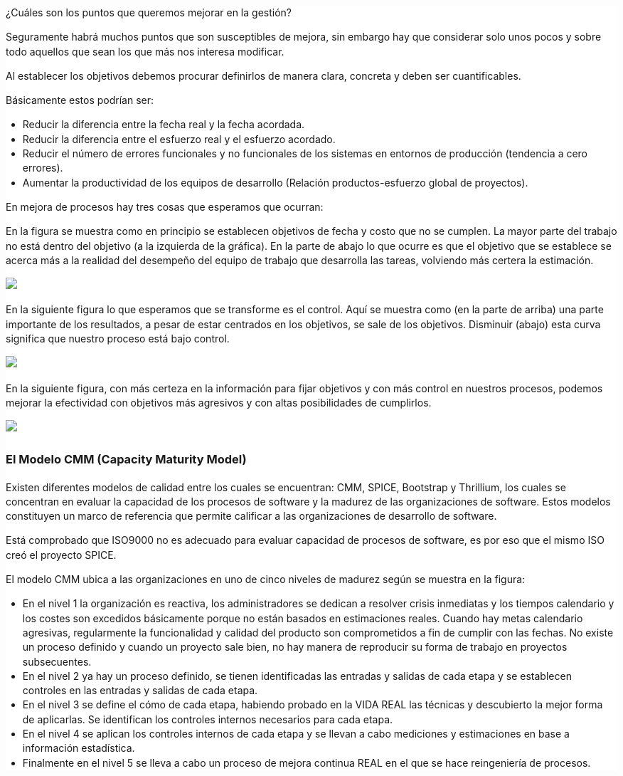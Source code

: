 ¿Cuáles son los puntos que queremos mejorar en la gestión?

Seguramente habrá muchos puntos que son susceptibles de mejora, sin embargo hay que considerar solo unos pocos y sobre todo aquellos que sean los que más nos interesa modificar.

Al establecer los objetivos debemos procurar definirlos de manera clara, concreta y deben ser cuantificables.

Básicamente estos podrían ser:

-   Reducir la diferencia entre la fecha real y la fecha acordada.
-   Reducir la diferencia entre el esfuerzo real y el esfuerzo acordado.
-   Reducir el número de errores funcionales y no funcionales de los sistemas en entornos de producción (tendencia a cero errores).
-   Aumentar la productividad de los equipos de desarrollo (Relación productos-esfuerzo global de proyectos).

En mejora de procesos hay tres cosas que esperamos que ocurran:

En la figura se muestra como en principio se establecen objetivos de fecha y costo que no se cumplen. La mayor parte del trabajo no está dentro del objetivo (a la izquierda de la gráfica). En la parte de abajo lo que ocurre es que el objetivo que se establece se acerca más a la realidad del desempeño del equipo de trabajo que desarrolla las tareas, volviendo más certera la estimación.

![](https://gsitic.files.wordpress.com/2018/04/modelos_de_calidad.png?w=825)

En la siguiente figura lo que esperamos que se transforme es el control. Aquí se muestra como (en la parte de arriba) una parte importante de los resultados, a pesar de estar centrados en los objetivos, se sale de los objetivos. Disminuir (abajo) esta curva significa que nuestro proceso está bajo control.

![](https://gsitic.files.wordpress.com/2018/04/modelos_de_calidad_2.png?w=825)

En la siguiente figura, con más certeza en la información para fijar objetivos y con más control en nuestros procesos, podemos mejorar la efectividad con objetivos más agresivos y con altas posibilidades de cumplirlos.

![](https://gsitic.files.wordpress.com/2018/04/modelos_de_calidad_efectividad.png?w=825)

### El Modelo CMM (Capacity Maturity Model)

Existen diferentes modelos de calidad entre los cuales se encuentran: CMM, SPICE, Bootstrap y Thrillium, los cuales se concentran en evaluar la capacidad de los procesos de software y la madurez de las organizaciones de software. Estos modelos constituyen un marco de referencia que permite calificar a las organizaciones de desarrollo de software.

Está comprobado que ISO9000 no es adecuado para evaluar capacidad de procesos de software, es por eso que el mismo ISO creó el proyecto SPICE.

El modelo CMM ubica a las organizaciones en uno de cinco niveles de madurez según se muestra en la figura:

-   En el nivel 1 la organización es reactiva, los administradores se dedican a resolver crisis inmediatas y los tiempos calendario y los costes son excedidos básicamente porque no están basados en estimaciones reales. Cuando hay metas calendario agresivas, regularmente la funcionalidad y calidad del producto son comprometidos a fin de cumplir con las fechas. No existe un proceso definido y cuando un proyecto sale bien, no hay manera de reproducir su forma de trabajo en proyectos subsecuentes.
-   En el nivel 2 ya hay un proceso definido, se tienen identificadas las entradas y salidas de cada etapa y se establecen controles en las entradas y salidas de cada etapa.
-   En el nivel 3 se define el cómo de cada etapa, habiendo probado en la VIDA REAL las técnicas y descubierto la mejor forma de aplicarlas. Se identifican los controles internos necesarios para cada etapa.
-   En el nivel 4 se aplican los controles internos de cada etapa y se llevan a cabo mediciones y estimaciones en base a información estadística.
-   Finalmente en el nivel 5 se lleva a cabo un proceso de mejora continua REAL en el que se hace reingeniería de procesos.
